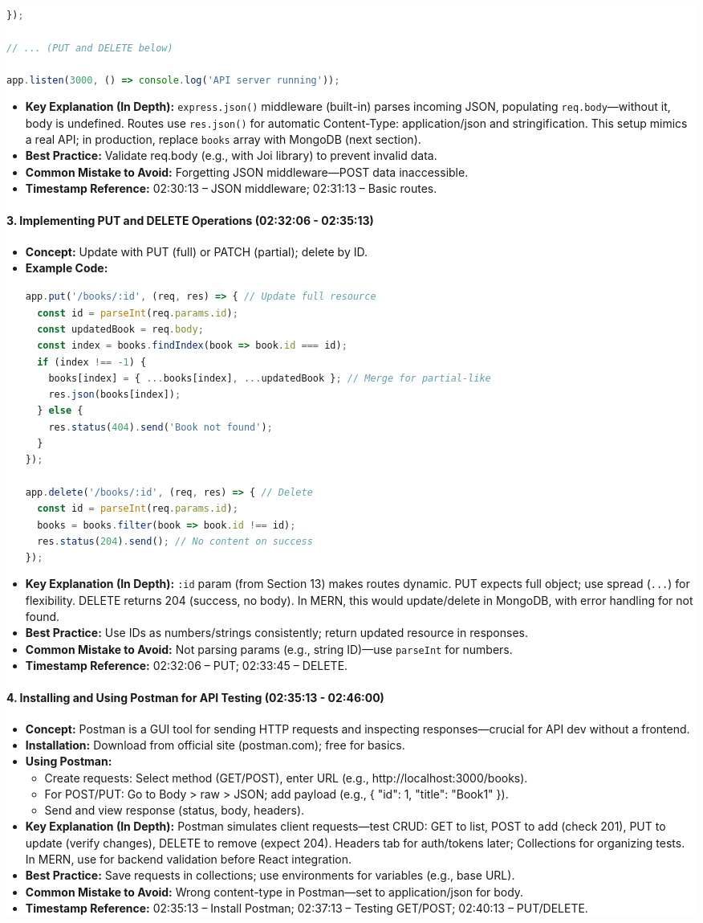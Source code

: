   ```javascript
  });

  // ... (PUT and DELETE below)

  app.listen(3000, () => console.log('API server running'));
  ```
- **Key Explanation (In Depth):** `express.json()` middleware (built-in) parses incoming JSON, populating `req.body`—without it, body is undefined. Routes use `res.json()` for automatic Content-Type: application/json and stringification. This setup mimics a real API; in production, replace `books` array with MongoDB (next section).
- **Best Practice:** Validate req.body (e.g., with Joi library) to prevent invalid data.
- **Common Mistake to Avoid:** Forgetting JSON middleware—POST data inaccessible.
- **Timestamp Reference:** 02:30:13 – JSON middleware; 02:31:13 – Basic routes.

#### 3. Implementing PUT and DELETE Operations (02:32:06 - 02:35:13)
- **Concept:** Update with PUT (full) or PATCH (partial); delete by ID.
- **Example Code:**
  ```javascript
  app.put('/books/:id', (req, res) => { // Update full resource
    const id = parseInt(req.params.id);
    const updatedBook = req.body;
    const index = books.findIndex(book => book.id === id);
    if (index !== -1) {
      books[index] = { ...books[index], ...updatedBook }; // Merge for partial-like
      res.json(books[index]);
    } else {
      res.status(404).send('Book not found');
    }
  });

  app.delete('/books/:id', (req, res) => { // Delete
    const id = parseInt(req.params.id);
    books = books.filter(book => book.id !== id);
    res.status(204).send(); // No content on success
  });
  ```
- **Key Explanation (In Depth):** `:id` param (from Section 13) makes routes dynamic. PUT expects full object; use spread (`...`) for flexibility. DELETE returns 204 (success, no body). In MERN, this would update/delete in MongoDB, with error handling for not found.
- **Best Practice:** Use IDs as numbers/strings consistently; return updated resource in responses.
- **Common Mistake to Avoid:** Not parsing params (e.g., string ID)—use `parseInt` for numbers.
- **Timestamp Reference:** 02:32:06 – PUT; 02:33:45 – DELETE.

#### 4. Installing and Using Postman for API Testing (02:35:13 - 02:46:00)
- **Concept:** Postman is a GUI tool for sending HTTP requests and inspecting responses—crucial for API dev without a frontend.
- **Installation:** Download from official site (postman.com); free for basics.
- **Using Postman:**
  - Create requests: Select method (GET/POST), enter URL (e.g., http://localhost:3000/books).
  - For POST/PUT: Go to Body > raw > JSON; add payload (e.g., { "id": 1, "title": "Book1" }).
  - Send and view response (status, body, headers).
- **Key Explanation (In Depth):** Postman simulates client requests—test CRUD: GET to list, POST to add (check 201), PUT to update (verify changes), DELETE to remove (expect 204). Headers tab for auth/tokens later; Collections for organizing tests. In MERN, use for backend validation before React integration.
- **Best Practice:** Save requests in collections; use environments for variables (e.g., base URL).
- **Common Mistake to Avoid:** Wrong content-type in Postman—set to application/json for body.
- **Timestamp Reference:** 02:35:13 – Install Postman; 02:37:13 – Testing GET/POST; 02:40:13 – PUT/DELETE.
